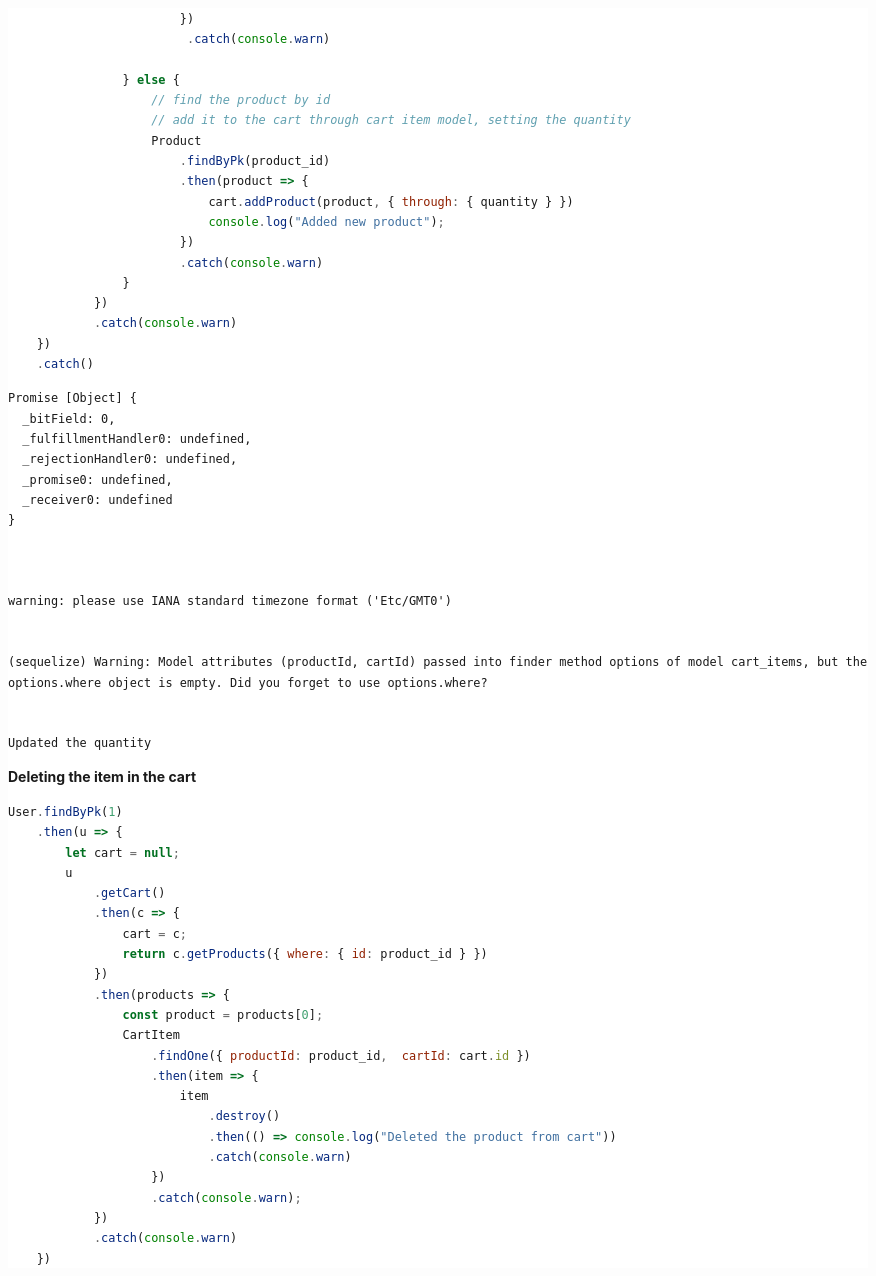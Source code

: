 ```javascript
                        })
                         .catch(console.warn)
                    
                } else {
                    // find the product by id
                    // add it to the cart through cart item model, setting the quantity
                    Product
                        .findByPk(product_id)
                        .then(product => {
                            cart.addProduct(product, { through: { quantity } })
                            console.log("Added new product");
                        })
                        .catch(console.warn)
                }
            })
            .catch(console.warn)
    })
    .catch()
```




    Promise [Object] {
      _bitField: 0,
      _fulfillmentHandler0: undefined,
      _rejectionHandler0: undefined,
      _promise0: undefined,
      _receiver0: undefined
    }



    warning: please use IANA standard timezone format ('Etc/GMT0')


    (sequelize) Warning: Model attributes (productId, cartId) passed into finder method options of model cart_items, but the options.where object is empty. Did you forget to use options.where?


    Updated the quantity


**Deleting the item in the cart**


```javascript
User.findByPk(1)
    .then(u => {
        let cart = null;
        u
            .getCart()
            .then(c => {
                cart = c;
                return c.getProducts({ where: { id: product_id } })
            })
            .then(products => {
                const product = products[0];
                CartItem
                    .findOne({ productId: product_id,  cartId: cart.id })
                    .then(item => {
                        item
                            .destroy()
                            .then(() => console.log("Deleted the product from cart"))
                            .catch(console.warn)
                    })
                    .catch(console.warn);
            })
            .catch(console.warn)
    })
```